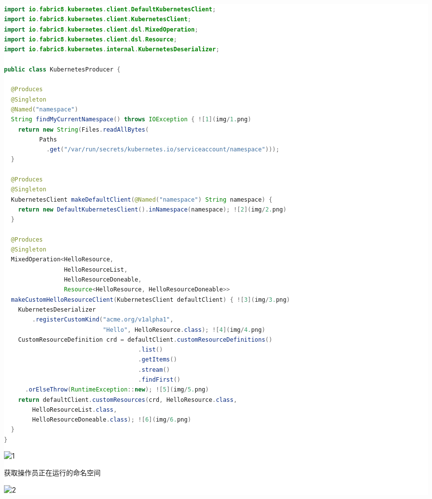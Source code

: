 ```java
import io.fabric8.kubernetes.client.DefaultKubernetesClient;
import io.fabric8.kubernetes.client.KubernetesClient;
import io.fabric8.kubernetes.client.dsl.MixedOperation;
import io.fabric8.kubernetes.client.dsl.Resource;
import io.fabric8.kubernetes.internal.KubernetesDeserializer;

public class KubernetesProducer {

  @Produces
  @Singleton
  @Named("namespace")
  String findMyCurrentNamespace() throws IOException { ![1](img/1.png)
    return new String(Files.readAllBytes(
          Paths
            .get("/var/run/secrets/kubernetes.io/serviceaccount/namespace")));
  }

  @Produces
  @Singleton
  KubernetesClient makeDefaultClient(@Named("namespace") String namespace) {
    return new DefaultKubernetesClient().inNamespace(namespace); ![2](img/2.png)
  }

  @Produces
  @Singleton
  MixedOperation<HelloResource,
                 HelloResourceList,
                 HelloResourceDoneable,
                 Resource<HelloResource, HelloResourceDoneable>>
  makeCustomHelloResourceClient(KubernetesClient defaultClient) { ![3](img/3.png)
    KubernetesDeserializer
        .registerCustomKind("acme.org/v1alpha1",
                            "Hello", HelloResource.class); ![4](img/4.png)
    CustomResourceDefinition crd = defaultClient.customResourceDefinitions()
                                      .list()
                                      .getItems()
                                      .stream()
                                      .findFirst()
      .orElseThrow(RuntimeException::new); ![5](img/5.png)
    return defaultClient.customResources(crd, HelloResource.class,
        HelloResourceList.class,
        HelloResourceDoneable.class); ![6](img/6.png)
  }
}
```

![1](img/#co_integrating_with_kubernetes_CO25-1)

获取操作员正在运行的命名空间

![2](img/#co_integrating_with_kubernetes_CO25-2)
